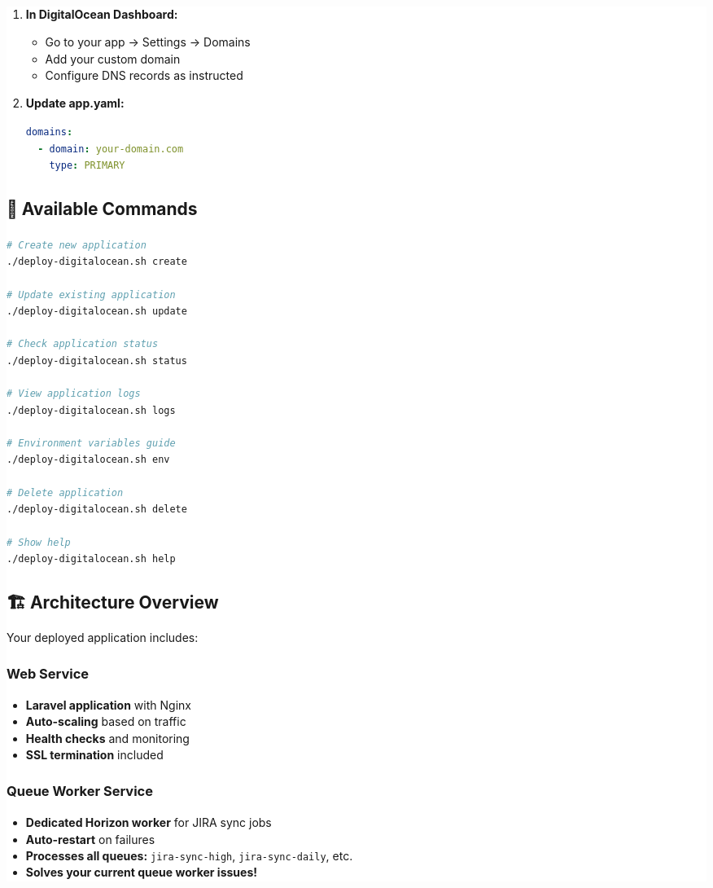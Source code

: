 1. **In DigitalOcean Dashboard:**
   - Go to your app → Settings → Domains
   - Add your custom domain
   - Configure DNS records as instructed

2. **Update app.yaml:**
   ```yaml
   domains:
     - domain: your-domain.com
       type: PRIMARY
   ```

## 🔧 Available Commands

```bash
# Create new application
./deploy-digitalocean.sh create

# Update existing application  
./deploy-digitalocean.sh update

# Check application status
./deploy-digitalocean.sh status

# View application logs
./deploy-digitalocean.sh logs

# Environment variables guide
./deploy-digitalocean.sh env

# Delete application
./deploy-digitalocean.sh delete

# Show help
./deploy-digitalocean.sh help
```

## 🏗️ Architecture Overview

Your deployed application includes:

### **Web Service**
- **Laravel application** with Nginx
- **Auto-scaling** based on traffic
- **Health checks** and monitoring
- **SSL termination** included

### **Queue Worker Service**  
- **Dedicated Horizon worker** for JIRA sync jobs
- **Auto-restart** on failures
- **Processes all queues:** `jira-sync-high`, `jira-sync-daily`, etc.
- **Solves your current queue worker issues!**
